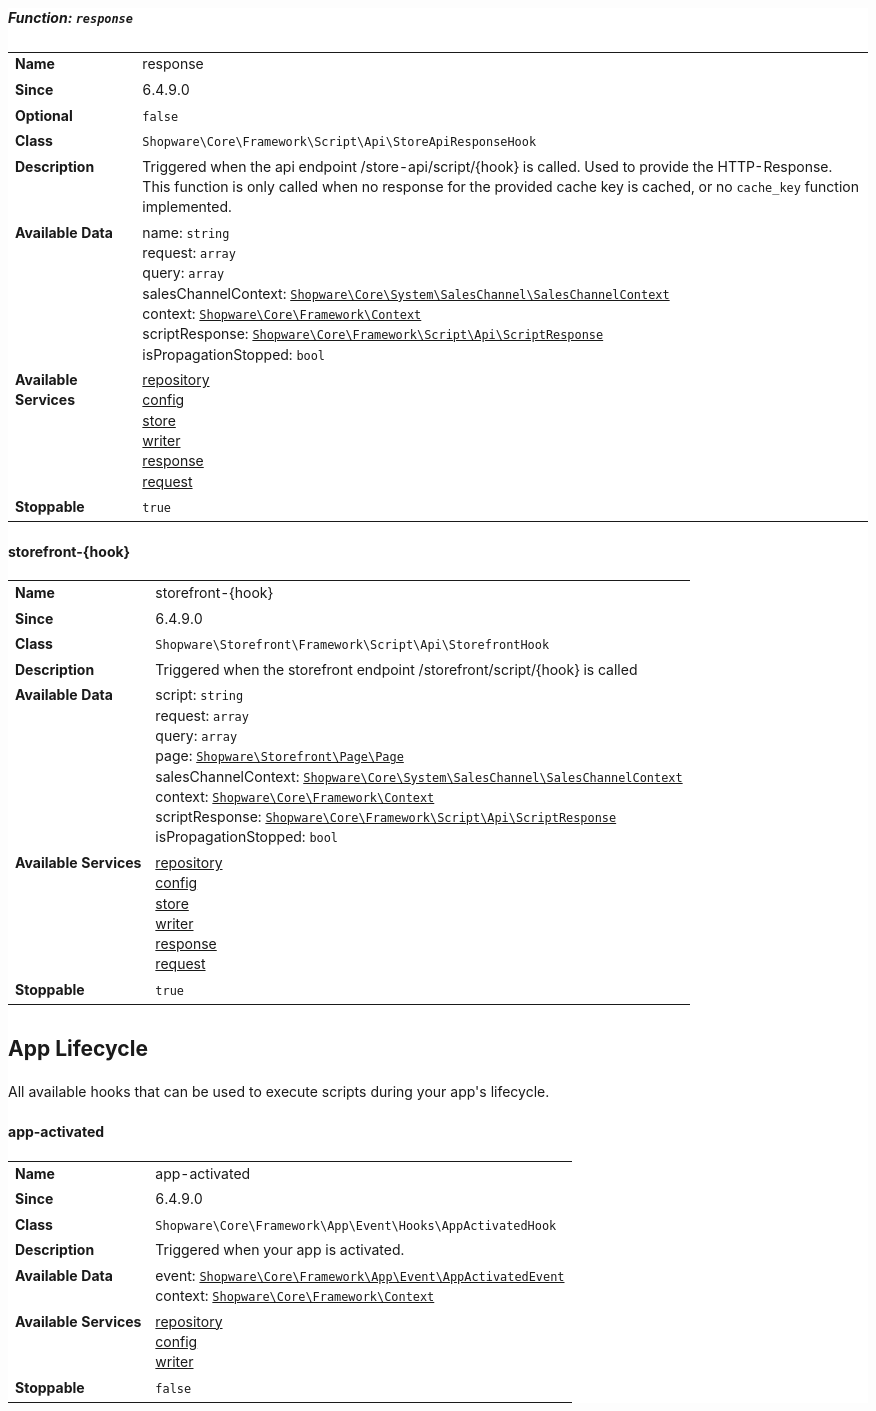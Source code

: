 ##### Function: `response`

|                |                                         |
|:-----------------------|:------------------------------------------------|
| **Name**               | response                              |
| **Since**              | 6.4.9.0                        |
| **Optional**           | `false`                   |
| **Class**              | `Shopware\Core\Framework\Script\Api\StoreApiResponseHook`                      |
| **Description**        | Triggered when the api endpoint /store-api/script/{hook} is called. Used to provide the HTTP-Response.<br>This function is only called when no response for the provided cache key is cached, or no `cache_key` function implemented.                  |
| **Available Data**     | name: `string`<br>request: `array`<br>query: `array`<br>salesChannelContext: [`Shopware\Core\System\SalesChannel\SalesChannelContext`](https://github.com/haokeyingxiao/platform/blob/trunk/src/Core/System/SalesChannel/SalesChannelContext.php)<br>context: [`Shopware\Core\Framework\Context`](https://github.com/haokeyingxiao/platform/blob/trunk/src/Core/Framework/Context.php)<br>scriptResponse: [`Shopware\Core\Framework\Script\Api\ScriptResponse`](https://github.com/haokeyingxiao/platform/blob/trunk/src/Core/Framework/Script/Api/ScriptResponse.php)<br>isPropagationStopped: `bool`<br>        |
| **Available Services** | [repository](./data-loading-script-services-reference.md#RepositoryFacade)<br>[config](./miscellaneous-script-services-reference.md#SystemConfigFacade)<br>[store](./data-loading-script-services-reference.md#SalesChannelRepositoryFacade)<br>[writer](./custom-endpoint-script-services-reference.md#RepositoryWriterFacade)<br>[response](./custom-endpoint-script-services-reference.md#ScriptResponseFactoryFacade)<br>[request](./miscellaneous-script-services-reference.md#RequestFacade)<br> |
| **Stoppable**          | `true`                  |

#### storefront-{hook}

|                |                                 |
|:-----------------------|:----------------------------------------|
| **Name**               | storefront-{hook}                         |
| **Since**              | 6.4.9.0                        |
| **Class**              | `Shopware\Storefront\Framework\Script\Api\StorefrontHook`                      |
| **Description**        | Triggered when the storefront endpoint /storefront/script/{hook} is called<br>                  |
| **Available Data**     | script: `string`<br>request: `array`<br>query: `array`<br>page: [`Shopware\Storefront\Page\Page`](https://github.com/haokeyingxiao/platform/blob/trunk/src/Storefront/Page/Page.php)<br>salesChannelContext: [`Shopware\Core\System\SalesChannel\SalesChannelContext`](https://github.com/haokeyingxiao/platform/blob/trunk/src/Core/System/SalesChannel/SalesChannelContext.php)<br>context: [`Shopware\Core\Framework\Context`](https://github.com/haokeyingxiao/platform/blob/trunk/src/Core/Framework/Context.php)<br>scriptResponse: [`Shopware\Core\Framework\Script\Api\ScriptResponse`](https://github.com/haokeyingxiao/platform/blob/trunk/src/Core/Framework/Script/Api/ScriptResponse.php)<br>isPropagationStopped: `bool`<br>        |
| **Available Services** | [repository](./data-loading-script-services-reference.md#RepositoryFacade)<br>[config](./miscellaneous-script-services-reference.md#SystemConfigFacade)<br>[store](./data-loading-script-services-reference.md#SalesChannelRepositoryFacade)<br>[writer](./custom-endpoint-script-services-reference.md#RepositoryWriterFacade)<br>[response](./custom-endpoint-script-services-reference.md#ScriptResponseFactoryFacade)<br>[request](./miscellaneous-script-services-reference.md#RequestFacade)<br> |
| **Stoppable**          | `true`                  |

## App Lifecycle

All available hooks that can be used to execute scripts during your app's lifecycle.

#### app-activated

|                |                                 |
|:-----------------------|:----------------------------------------|
| **Name**               | app-activated                         |
| **Since**              | 6.4.9.0                        |
| **Class**              | `Shopware\Core\Framework\App\Event\Hooks\AppActivatedHook`                      |
| **Description**        | Triggered when your app is activated.<br>                  |
| **Available Data**     | event: [`Shopware\Core\Framework\App\Event\AppActivatedEvent`](https://github.com/haokeyingxiao/platform/blob/trunk/src/Core/Framework/App/Event/AppActivatedEvent.php)<br>context: [`Shopware\Core\Framework\Context`](https://github.com/haokeyingxiao/platform/blob/trunk/src/Core/Framework/Context.php)<br>        |
| **Available Services** | [repository](./data-loading-script-services-reference.md#RepositoryFacade)<br>[config](./miscellaneous-script-services-reference.md#SystemConfigFacade)<br>[writer](./custom-endpoint-script-services-reference.md#RepositoryWriterFacade)<br> |
| **Stoppable**          | `false`                  |
